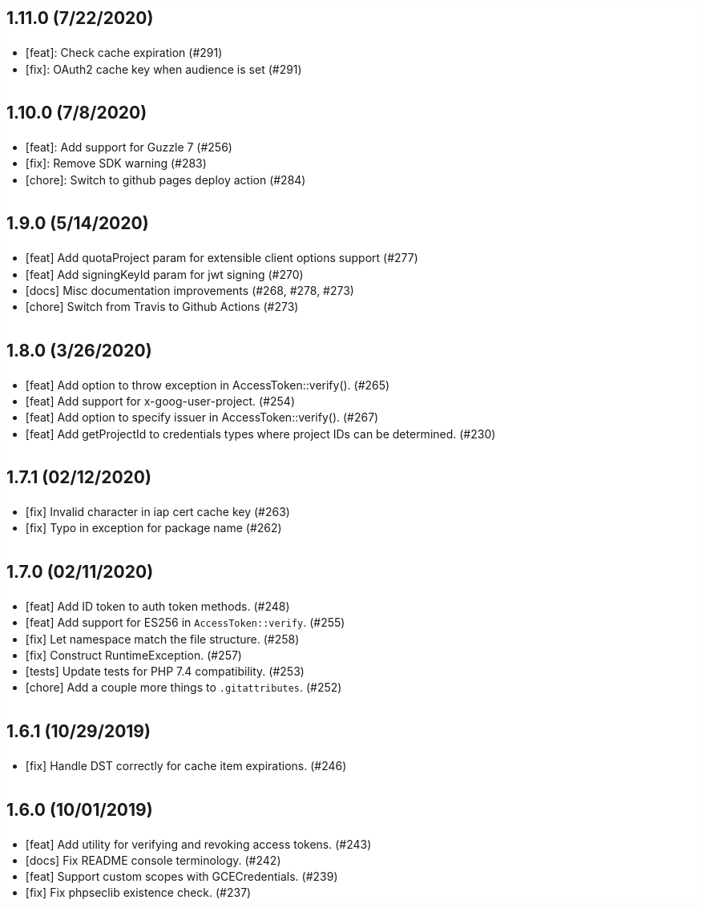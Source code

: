 ## 1.11.0 (7/22/2020)

* [feat]: Check cache expiration (#291)
* [fix]: OAuth2 cache key when audience is set (#291)

## 1.10.0 (7/8/2020)

* [feat]: Add support for Guzzle 7 (#256)
* [fix]: Remove SDK warning (#283)
* [chore]: Switch to github pages deploy action (#284)

## 1.9.0 (5/14/2020)

* [feat] Add quotaProject param for extensible client options support (#277)
* [feat] Add signingKeyId param for jwt signing (#270)
* [docs] Misc documentation improvements (#268, #278, #273)
* [chore] Switch from Travis to Github Actions (#273)

## 1.8.0 (3/26/2020)

* [feat] Add option to throw exception in AccessToken::verify(). (#265)
* [feat] Add support for x-goog-user-project. (#254)
* [feat] Add option to specify issuer in AccessToken::verify(). (#267)
* [feat] Add getProjectId to credentials types where project IDs can be determined. (#230)

## 1.7.1 (02/12/2020)

* [fix] Invalid character in iap cert cache key (#263)
* [fix] Typo in exception for package name (#262)

## 1.7.0 (02/11/2020)

* [feat] Add ID token to auth token methods. (#248)
* [feat] Add support for ES256 in `AccessToken::verify`. (#255)
* [fix] Let namespace match the file structure. (#258)
* [fix] Construct RuntimeException. (#257)
* [tests] Update tests for PHP 7.4 compatibility. (#253)
* [chore] Add a couple more things to `.gitattributes`. (#252)

## 1.6.1 (10/29/2019)

* [fix] Handle DST correctly for cache item expirations. (#246)

## 1.6.0 (10/01/2019)

* [feat] Add utility for verifying and revoking access tokens. (#243)
* [docs] Fix README console terminology. (#242)
* [feat] Support custom scopes with GCECredentials. (#239)
* [fix] Fix phpseclib existence check. (#237)


[@bshaffer]: https://github.com/bshaffer
[@stanley-cheung]: https://github.com/stanley-cheung